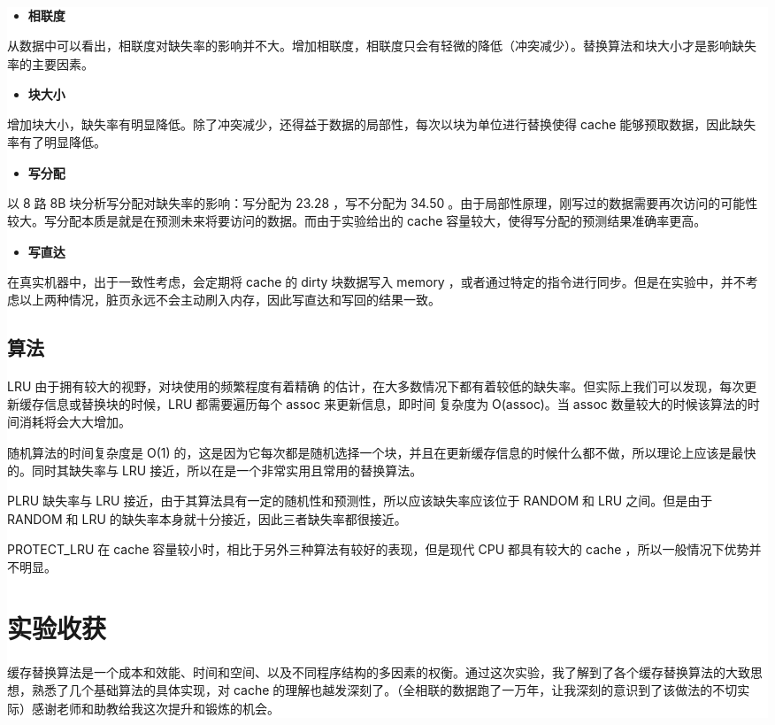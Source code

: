 - **相联度**

从数据中可以看出，相联度对缺失率的影响并不大。增加相联度，相联度只会有轻微的降低（冲突减少）。替换算法和块大小才是影响缺失率的主要因素。

- **块大小**

增加块大小，缺失率有明显降低。除了冲突减少，还得益于数据的局部性，每次以块为单位进行替换使得 cache 能够预取数据，因此缺失率有了明显降低。

- **写分配**

以 8 路 8B 块分析写分配对缺失率的影响：写分配为 23.28 ，写不分配为 34.50 。由于局部性原理，刚写过的数据需要再次访问的可能性较大。写分配本质是就是在预测未来将要访问的数据。而由于实验给出的 cache 容量较大，使得写分配的预测结果准确率更高。

- **写直达**

在真实机器中，出于一致性考虑，会定期将 cache 的 dirty 块数据写入 memory ，或者通过特定的指令进行同步。但是在实验中，并不考虑以上两种情况，脏页永远不会主动刷入内存，因此写直达和写回的结果一致。

## 算法

LRU 由于拥有较大的视野，对块使用的频繁程度有着精确 的估计，在大多数情况下都有着较低的缺失率。但实际上我们可以发现，每次更新缓存信息或替换块的时候，LRU 都需要遍历每个 assoc 来更新信息，即时间 复杂度为 O(assoc)。当 assoc 数量较大的时候该算法的时间消耗将会大大增加。

随机算法的时间复杂度是 O(1) 的，这是因为它每次都是随机选择一个块，并且在更新缓存信息的时候什么都不做，所以理论上应该是最快的。同时其缺失率与 LRU 接近，所以在是一个非常实用且常用的替换算法。

PLRU 缺失率与 LRU 接近，由于其算法具有一定的随机性和预测性，所以应该缺失率应该位于 RANDOM 和 LRU 之间。但是由于 RANDOM 和 LRU 的缺失率本身就十分接近，因此三者缺失率都很接近。

PROTECT_LRU 在 cache 容量较小时，相比于另外三种算法有较好的表现，但是现代 CPU 都具有较大的 cache ，所以一般情况下优势并不明显。

# 实验收获

缓存替换算法是一个成本和效能、时间和空间、以及不同程序结构的多因素的权衡。通过这次实验，我了解到了各个缓存替换算法的大致思想，熟悉了几个基础算法的具体实现，对 cache 的理解也越发深刻了。（全相联的数据跑了一万年，让我深刻的意识到了该做法的不切实际）感谢老师和助教给我这次提升和锻炼的机会。
